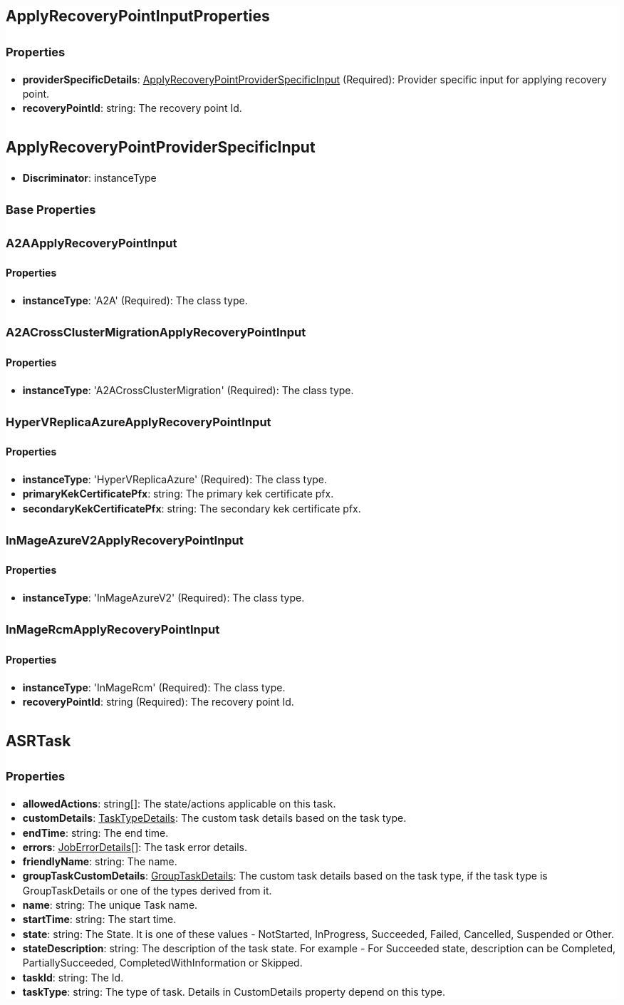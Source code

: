 ## ApplyRecoveryPointInputProperties
### Properties
* **providerSpecificDetails**: [ApplyRecoveryPointProviderSpecificInput](#applyrecoverypointproviderspecificinput) (Required): Provider specific input for applying recovery point.
* **recoveryPointId**: string: The recovery point Id.

## ApplyRecoveryPointProviderSpecificInput
* **Discriminator**: instanceType

### Base Properties

### A2AApplyRecoveryPointInput
#### Properties
* **instanceType**: 'A2A' (Required): The class type.

### A2ACrossClusterMigrationApplyRecoveryPointInput
#### Properties
* **instanceType**: 'A2ACrossClusterMigration' (Required): The class type.

### HyperVReplicaAzureApplyRecoveryPointInput
#### Properties
* **instanceType**: 'HyperVReplicaAzure' (Required): The class type.
* **primaryKekCertificatePfx**: string: The primary kek certificate pfx.
* **secondaryKekCertificatePfx**: string: The secondary kek certificate pfx.

### InMageAzureV2ApplyRecoveryPointInput
#### Properties
* **instanceType**: 'InMageAzureV2' (Required): The class type.

### InMageRcmApplyRecoveryPointInput
#### Properties
* **instanceType**: 'InMageRcm' (Required): The class type.
* **recoveryPointId**: string (Required): The recovery point Id.


## ASRTask
### Properties
* **allowedActions**: string[]: The state/actions applicable on this task.
* **customDetails**: [TaskTypeDetails](#tasktypedetails): The custom task details based on the task type.
* **endTime**: string: The end time.
* **errors**: [JobErrorDetails](#joberrordetails)[]: The task error details.
* **friendlyName**: string: The name.
* **groupTaskCustomDetails**: [GroupTaskDetails](#grouptaskdetails): The custom task details based on the task type, if the task type is GroupTaskDetails or one of the types derived from it.
* **name**: string: The unique Task name.
* **startTime**: string: The start time.
* **state**: string: The State. It is one of these values - NotStarted, InProgress, Succeeded, Failed, Cancelled, Suspended or Other.
* **stateDescription**: string: The description of the task state. For example - For Succeeded state, description can be Completed, PartiallySucceeded, CompletedWithInformation or Skipped.
* **taskId**: string: The Id.
* **taskType**: string: The type of task. Details in CustomDetails property depend on this type.
